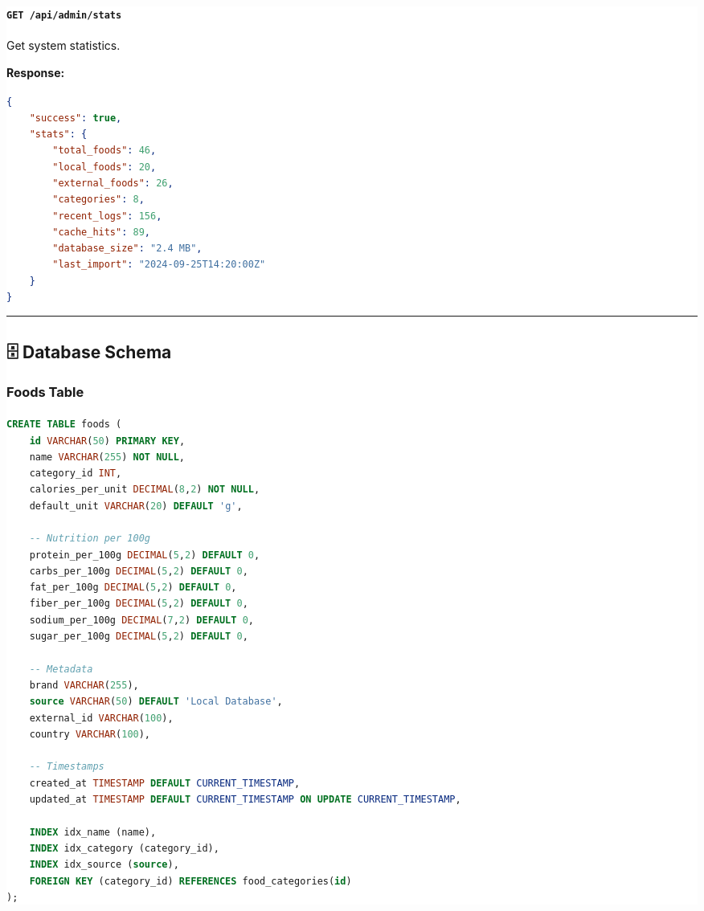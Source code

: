 #### `GET /api/admin/stats`
Get system statistics.

**Response:**
```json
{
    "success": true,
    "stats": {
        "total_foods": 46,
        "local_foods": 20,
        "external_foods": 26,
        "categories": 8,
        "recent_logs": 156,
        "cache_hits": 89,
        "database_size": "2.4 MB",
        "last_import": "2024-09-25T14:20:00Z"
    }
}
```

---

## 🗄️ Database Schema

### Foods Table
```sql
CREATE TABLE foods (
    id VARCHAR(50) PRIMARY KEY,
    name VARCHAR(255) NOT NULL,
    category_id INT,
    calories_per_unit DECIMAL(8,2) NOT NULL,
    default_unit VARCHAR(20) DEFAULT 'g',
    
    -- Nutrition per 100g
    protein_per_100g DECIMAL(5,2) DEFAULT 0,
    carbs_per_100g DECIMAL(5,2) DEFAULT 0, 
    fat_per_100g DECIMAL(5,2) DEFAULT 0,
    fiber_per_100g DECIMAL(5,2) DEFAULT 0,
    sodium_per_100g DECIMAL(7,2) DEFAULT 0,
    sugar_per_100g DECIMAL(5,2) DEFAULT 0,
    
    -- Metadata
    brand VARCHAR(255),
    source VARCHAR(50) DEFAULT 'Local Database',
    external_id VARCHAR(100),
    country VARCHAR(100),
    
    -- Timestamps
    created_at TIMESTAMP DEFAULT CURRENT_TIMESTAMP,
    updated_at TIMESTAMP DEFAULT CURRENT_TIMESTAMP ON UPDATE CURRENT_TIMESTAMP,
    
    INDEX idx_name (name),
    INDEX idx_category (category_id),
    INDEX idx_source (source),
    FOREIGN KEY (category_id) REFERENCES food_categories(id)
);
```
